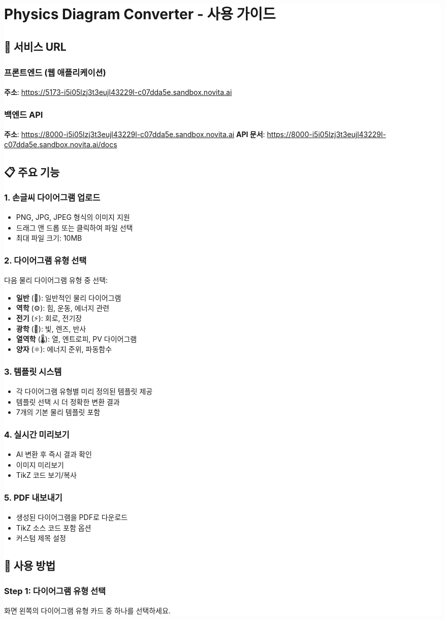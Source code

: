# Physics Diagram Converter - 사용 가이드

## 🚀 서비스 URL

### 프론트엔드 (웹 애플리케이션)
**주소**: https://5173-i5i05lzj3t3eujl43229l-c07dda5e.sandbox.novita.ai

### 백엔드 API
**주소**: https://8000-i5i05lzj3t3eujl43229l-c07dda5e.sandbox.novita.ai
**API 문서**: https://8000-i5i05lzj3t3eujl43229l-c07dda5e.sandbox.novita.ai/docs

## 📋 주요 기능

### 1. 손글씨 다이어그램 업로드
- PNG, JPG, JPEG 형식의 이미지 지원
- 드래그 앤 드롭 또는 클릭하여 파일 선택
- 최대 파일 크기: 10MB

### 2. 다이어그램 유형 선택
다음 물리 다이어그램 유형 중 선택:
- **일반** (📐): 일반적인 물리 다이어그램
- **역학** (⚙️): 힘, 운동, 에너지 관련
- **전기** (⚡): 회로, 전기장
- **광학** (🔬): 빛, 렌즈, 반사
- **열역학** (🌡️): 열, 엔트로피, PV 다이어그램
- **양자** (⚛️): 에너지 준위, 파동함수

### 3. 템플릿 시스템
- 각 다이어그램 유형별 미리 정의된 템플릿 제공
- 템플릿 선택 시 더 정확한 변환 결과
- 7개의 기본 물리 템플릿 포함

### 4. 실시간 미리보기
- AI 변환 후 즉시 결과 확인
- 이미지 미리보기
- TikZ 코드 보기/복사

### 5. PDF 내보내기
- 생성된 다이어그램을 PDF로 다운로드
- TikZ 소스 코드 포함 옵션
- 커스텀 제목 설정

## 🎯 사용 방법

### Step 1: 다이어그램 유형 선택
화면 왼쪽의 다이어그램 유형 카드 중 하나를 선택하세요.
